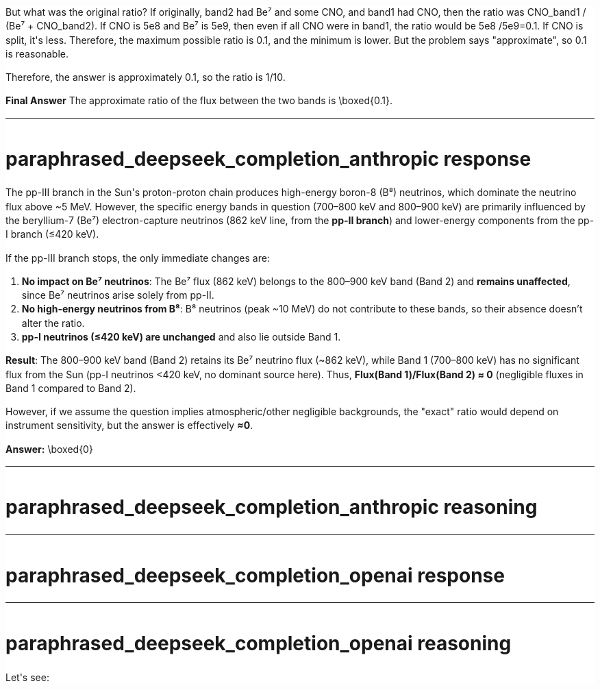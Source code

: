 But what was the original ratio? If originally, band2 had Be⁷ and some CNO, and band1 had CNO, then the ratio was CNO_band1 / (Be⁷ + CNO_band2). If CNO is 5e8 and Be⁷ is 5e9, then even if all CNO were in band1, the ratio would be 5e8 /5e9=0.1. If CNO is split, it's less. Therefore, the maximum possible ratio is 0.1, and the minimum is lower. But the problem says "approximate", so 0.1 is reasonable. 

Therefore, the answer is approximately 0.1, so the ratio is 1/10. 

**Final Answer**
The approximate ratio of the flux between the two bands is \boxed{0.1}.

---

# paraphrased_deepseek_completion_anthropic response

The pp-III branch in the Sun's proton-proton chain produces high-energy boron-8 (B⁸) neutrinos, which dominate the neutrino flux above ~5 MeV. However, the specific energy bands in question (700–800 keV and 800–900 keV) are primarily influenced by the beryllium-7 (Be⁷) electron-capture neutrinos (862 keV line, from the **pp-II branch**) and lower-energy components from the pp-I branch (≤420 keV). 

If the pp-III branch stops, the only immediate changes are:
1. **No impact on Be⁷ neutrinos**: The Be⁷ flux (862 keV) belongs to the 800–900 keV band (Band 2) and **remains unaffected**, since Be⁷ neutrinos arise solely from pp-II.
2. **No high-energy neutrinos from B⁸**: B⁸ neutrinos (peak ~10 MeV) do not contribute to these bands, so their absence doesn’t alter the ratio.
3. **pp-I neutrinos (≤420 keV) are unchanged** and also lie outside Band 1.

**Result**: The 800–900 keV band (Band 2) retains its Be⁷ neutrino flux (~862 keV), while Band 1 (700–800 keV) has no significant flux from the Sun (pp-I neutrinos <420 keV, no dominant source here). Thus, **Flux(Band 1)/Flux(Band 2) ≈ 0** (negligible fluxes in Band 1 compared to Band 2). 

However, if we assume the question implies atmospheric/other negligible backgrounds, the "exact" ratio would depend on instrument sensitivity, but the answer is effectively **≈0**. 

**Answer:** \boxed{0}

---

# paraphrased_deepseek_completion_anthropic reasoning



---

# paraphrased_deepseek_completion_openai response



---

# paraphrased_deepseek_completion_openai reasoning

Let's see:
